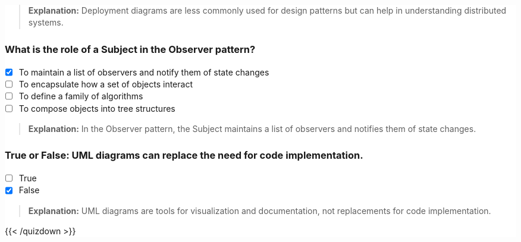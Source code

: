 > **Explanation:** Deployment diagrams are less commonly used for design patterns but can help in understanding distributed systems.

### What is the role of a Subject in the Observer pattern?

- [x] To maintain a list of observers and notify them of state changes
- [ ] To encapsulate how a set of objects interact
- [ ] To define a family of algorithms
- [ ] To compose objects into tree structures

> **Explanation:** In the Observer pattern, the Subject maintains a list of observers and notifies them of state changes.

### True or False: UML diagrams can replace the need for code implementation.

- [ ] True
- [x] False

> **Explanation:** UML diagrams are tools for visualization and documentation, not replacements for code implementation.

{{< /quizdown >}}
